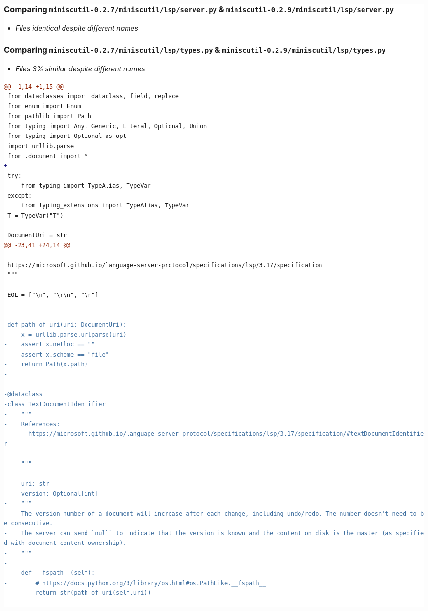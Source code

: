### Comparing `miniscutil-0.2.7/miniscutil/lsp/server.py` & `miniscutil-0.2.9/miniscutil/lsp/server.py`

 * *Files identical despite different names*

### Comparing `miniscutil-0.2.7/miniscutil/lsp/types.py` & `miniscutil-0.2.9/miniscutil/lsp/types.py`

 * *Files 3% similar despite different names*

```diff
@@ -1,14 +1,15 @@
 from dataclasses import dataclass, field, replace
 from enum import Enum
 from pathlib import Path
 from typing import Any, Generic, Literal, Optional, Union
 from typing import Optional as opt
 import urllib.parse
 from .document import *
+
 try:
     from typing import TypeAlias, TypeVar
 except:
     from typing_extensions import TypeAlias, TypeVar
 T = TypeVar("T")
 
 DocumentUri = str
@@ -23,41 +24,14 @@
 
 https://microsoft.github.io/language-server-protocol/specifications/lsp/3.17/specification
 """
 
 EOL = ["\n", "\r\n", "\r"]
 
 
-def path_of_uri(uri: DocumentUri):
-    x = urllib.parse.urlparse(uri)
-    assert x.netloc == ""
-    assert x.scheme == "file"
-    return Path(x.path)
-
-
-@dataclass
-class TextDocumentIdentifier:
-    """
-    References:
-    - https://microsoft.github.io/language-server-protocol/specifications/lsp/3.17/specification/#textDocumentIdentifier
-
-    """
-
-    uri: str
-    version: Optional[int]
-    """
-    The version number of a document will increase after each change, including undo/redo. The number doesn't need to be consecutive.
-    The server can send `null` to indicate that the version is known and the content on disk is the master (as specified with document content ownership).
-    """
-
-    def __fspath__(self):
-        # https://docs.python.org/3/library/os.html#os.PathLike.__fspath__
-        return str(path_of_uri(self.uri))
-
```